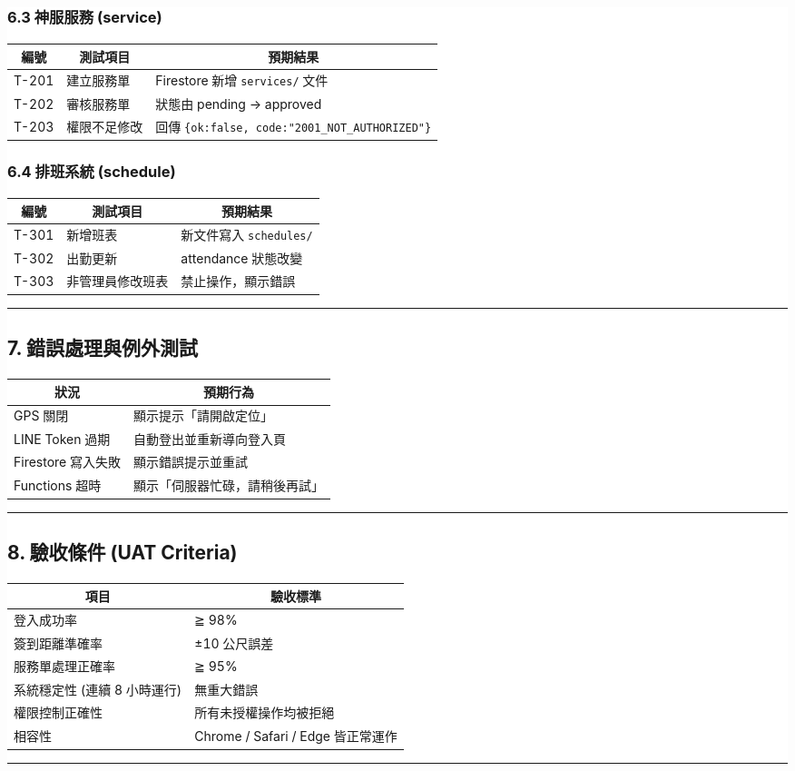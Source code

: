 ### 6.3 神服服務 (service)
| 編號 | 測試項目 | 預期結果 |
|------|-----------|-----------|
| T-201 | 建立服務單 | Firestore 新增 `services/` 文件 |
| T-202 | 審核服務單 | 狀態由 pending → approved |
| T-203 | 權限不足修改 | 回傳 `{ok:false, code:"2001_NOT_AUTHORIZED"}` |

### 6.4 排班系統 (schedule)
| 編號 | 測試項目 | 預期結果 |
|------|-----------|-----------|
| T-301 | 新增班表 | 新文件寫入 `schedules/` |
| T-302 | 出勤更新 | attendance 狀態改變 |
| T-303 | 非管理員修改班表 | 禁止操作，顯示錯誤 |

---

## 7. 錯誤處理與例外測試

| 狀況 | 預期行為 |
|------|------------|
| GPS 關閉 | 顯示提示「請開啟定位」 |
| LINE Token 過期 | 自動登出並重新導向登入頁 |
| Firestore 寫入失敗 | 顯示錯誤提示並重試 |
| Functions 超時 | 顯示「伺服器忙碌，請稍後再試」 |

---

## 8. 驗收條件 (UAT Criteria)

| 項目 | 驗收標準 |
|------|-----------|
| 登入成功率 | ≧ 98% |
| 簽到距離準確率 | ±10 公尺誤差 |
| 服務單處理正確率 | ≧ 95% |
| 系統穩定性 (連續 8 小時運行) | 無重大錯誤 |
| 權限控制正確性 | 所有未授權操作均被拒絕 |
| 相容性 | Chrome / Safari / Edge 皆正常運作 |

---
